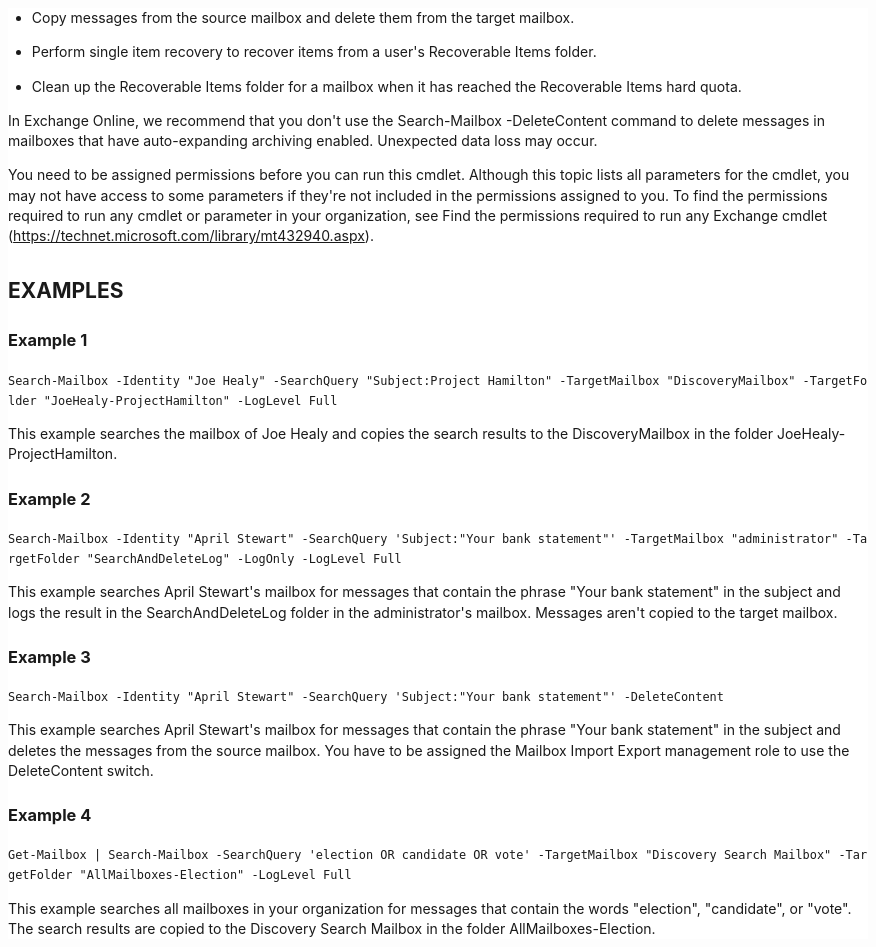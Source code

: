 - Copy messages from the source mailbox and delete them from the target mailbox.

- Perform single item recovery to recover items from a user's Recoverable Items folder.

- Clean up the Recoverable Items folder for a mailbox when it has reached the Recoverable Items hard quota.

In Exchange Online, we recommend that you don't use the Search-Mailbox -DeleteContent command to delete messages in mailboxes that have auto-expanding archiving enabled. Unexpected data loss may occur.

You need to be assigned permissions before you can run this cmdlet. Although this topic lists all parameters for the cmdlet, you may not have access to some parameters if they're not included in the permissions assigned to you. To find the permissions required to run any cmdlet or parameter in your organization, see Find the permissions required to run any Exchange cmdlet (https://technet.microsoft.com/library/mt432940.aspx).

## EXAMPLES

### Example 1
```
Search-Mailbox -Identity "Joe Healy" -SearchQuery "Subject:Project Hamilton" -TargetMailbox "DiscoveryMailbox" -TargetFolder "JoeHealy-ProjectHamilton" -LogLevel Full
```

This example searches the mailbox of Joe Healy and copies the search results to the DiscoveryMailbox in the folder JoeHealy-ProjectHamilton.

### Example 2
```
Search-Mailbox -Identity "April Stewart" -SearchQuery 'Subject:"Your bank statement"' -TargetMailbox "administrator" -TargetFolder "SearchAndDeleteLog" -LogOnly -LogLevel Full
```

This example searches April Stewart's mailbox for messages that contain the phrase "Your bank statement" in the subject and logs the result in the SearchAndDeleteLog folder in the administrator's mailbox. Messages aren't copied to the target mailbox.

### Example 3
```
Search-Mailbox -Identity "April Stewart" -SearchQuery 'Subject:"Your bank statement"' -DeleteContent
```

This example searches April Stewart's mailbox for messages that contain the phrase "Your bank statement" in the subject and deletes the messages from the source mailbox. You have to be assigned the Mailbox Import Export management role to use the DeleteContent switch.

### Example 4
```
Get-Mailbox | Search-Mailbox -SearchQuery 'election OR candidate OR vote' -TargetMailbox "Discovery Search Mailbox" -TargetFolder "AllMailboxes-Election" -LogLevel Full
```

This example searches all mailboxes in your organization for messages that contain the words "election", "candidate", or "vote". The search results are copied to the Discovery Search Mailbox in the folder AllMailboxes-Election.
